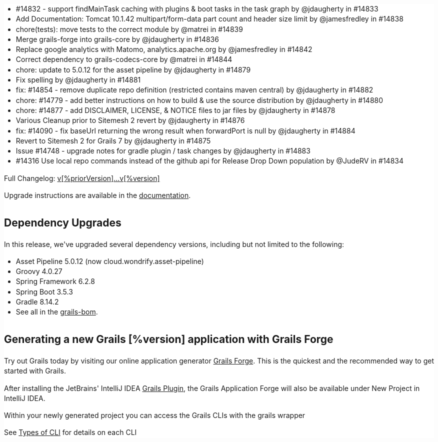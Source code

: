* #14832 - support findMainTask caching with plugins & boot tasks in the task graph by @jdaugherty in #14833
* Add Documentation: Tomcat 10.1.42 multipart/form-data part count and header size limit by @jamesfredley in #14838
* chore(tests): move tests to the correct module by @matrei in #14839
* Merge grails-forge into grails-core by @jdaugherty in #14836
* Replace google analytics with Matomo, analytics.apache.org by @jamesfredley in #14842
* Correct dependency to grails-codecs-core by @matrei in #14844
* chore: update to 5.0.12 for the asset pipeline by @jdaugherty in #14879
* Fix spelling by @jdaugherty in #14881
* fix: #14854 - remove duplicate repo definition (restricted contains maven central) by @jdaugherty in #14882
* chore: #14779 - add better instructions on how to build & use the source distribution by @jdaugherty in #14880
* chore: #14877 - add DISCLAIMER, LICENSE, & NOTICE files to jar files by @jdaugherty in #14878
* Various Cleanup prior to Sitemesh 2 revert by @jdaugherty in #14876
* fix: #14090 - fix baseUrl returning the wrong result when forwardPort is null by @jdaugherty in #14884
* Revert to Sitemesh 2 for Grails 7 by @jdaugherty in #14875
* Issue #14748 - upgrade notes for gradle plugin / task changes by @jdaugherty in #14883
* #14316 Use local repo commands instead of the github api for Release Drop Down population by @JudeRV in #14834

Full Changelog: [v[%priorVersion]...v[%version]](https://github.com/apache/grails-core/compare/v[%priorVersion]...v[%version])

Upgrade instructions are available in the [documentation](https://docs.grails.org/[%version]/guide/single.html#upgrading60x). 

## Dependency Upgrades
In this release, we've upgraded several dependency versions, including but not limited to the following:

* Asset Pipeline 5.0.12 (now cloud.wondrify.asset-pipeline)
* Groovy 4.0.27
* Spring Framework 6.2.8
* Spring Boot 3.5.3
* Gradle 8.14.2
* See all in the [grails-bom](https://docs.grails.org/[%version]/ref/Versions/Grails%20BOM.html).

## Generating a new Grails [%version] application with Grails Forge
Try out Grails today by visiting our online application generator [Grails Forge](https://start.grails.org/).  This is the quickest and the recommended way to get started with Grails.

After installing the JetBrains' IntelliJ IDEA [Grails Plugin](https://plugins.jetbrains.com/plugin/18504-grails), the Grails Application Forge will also be available under New Project in IntelliJ IDEA. 

Within your newly generated project you can access the Grails CLIs with the grails wrapper

See [Types of CLI](https://docs.grails.org/[%version]/guide/gettingStarted.html#downloadingAndInstalling) for details on each CLI
